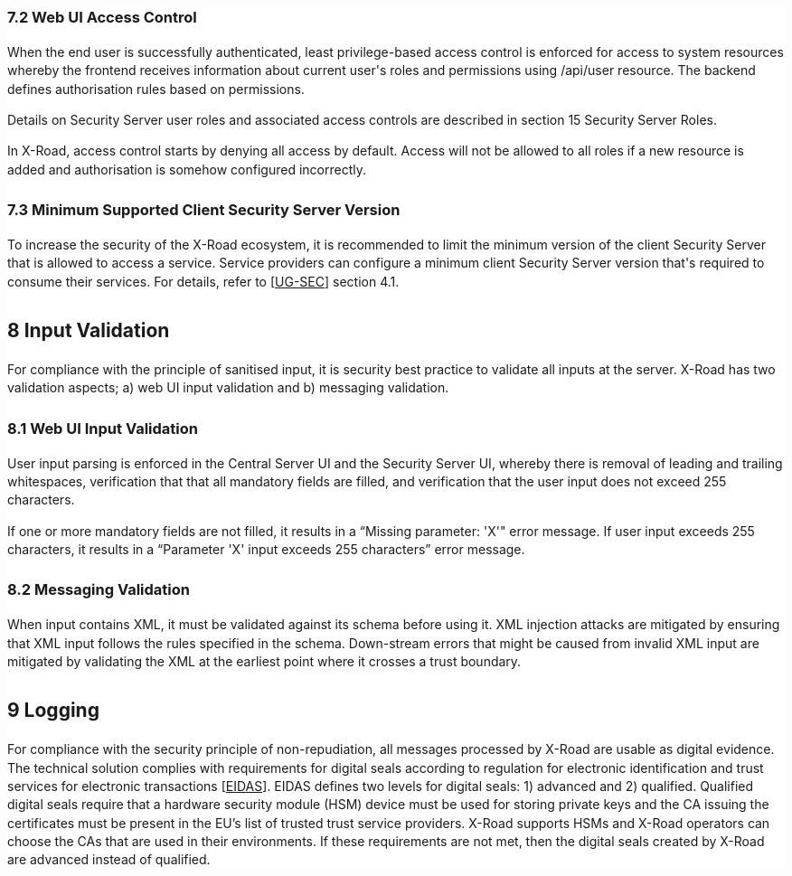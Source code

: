 ### 7.2 Web UI Access Control

When the end user is successfully authenticated, least privilege-based access control is enforced for access to system resources whereby the frontend receives information about current user's roles and permissions using /api/user resource. The backend defines authorisation rules based on permissions.

Details on Security Server user roles and associated access controls are described in section 15 Security Server Roles.

In X-Road, access control starts by denying all access by default. Access will not be allowed to all roles if a new resource is added and authorisation is somehow configured incorrectly.

### 7.3 Minimum Supported Client Security Server Version

To increase the security of the X-Road ecosystem, it is recommended to limit the minimum version of the client Security Server that is allowed to access a service. Service providers can configure a minimum client Security Server version that's required to consume their services. For details, refer to \[[UG-SEC](#Ref_UG-SEC)\] section 4.1.

## 8 Input Validation

For compliance with the principle of sanitised input, it is security best practice to validate all inputs at the server. X-Road has two validation aspects; a) web UI input validation and b) messaging validation.

### 8.1 Web UI Input Validation

User input parsing is enforced in the Central Server UI and the Security Server UI, whereby there is removal of leading and trailing whitespaces, verification that that all mandatory fields are filled, and verification that the user input does not exceed 255 characters.

If one or more mandatory fields are not filled, it results in a “Missing parameter: 'X'" error message. If  user input exceeds 255 characters, it results in a “Parameter 'X' input exceeds 255 characters” error message.

### 8.2 Messaging Validation 

When input contains XML, it must be validated against its schema before using it. XML injection attacks are mitigated by ensuring that XML input follows the rules specified in the schema. Down-stream errors that might be caused from invalid XML input are mitigated by validating the XML at the earliest point where it crosses a trust boundary.

## 9 Logging

For compliance with the security principle of non-repudiation, all messages processed by X-Road are usable as digital evidence. The technical solution complies with requirements for digital seals according to regulation for electronic identification and trust services for electronic transactions \[[EIDAS](#Ref_EIDAS)\]. EIDAS defines two levels for digital seals: 1) advanced and 2) qualified. Qualified digital seals require that a hardware security module (HSM) device must be used for storing private keys and the CA issuing the certificates must be present in the EU’s list of trusted trust service providers. X-Road supports HSMs and X-Road operators can choose the CAs that are used in their environments. If these requirements are not met, then the digital seals created by X-Road are advanced instead of qualified.
